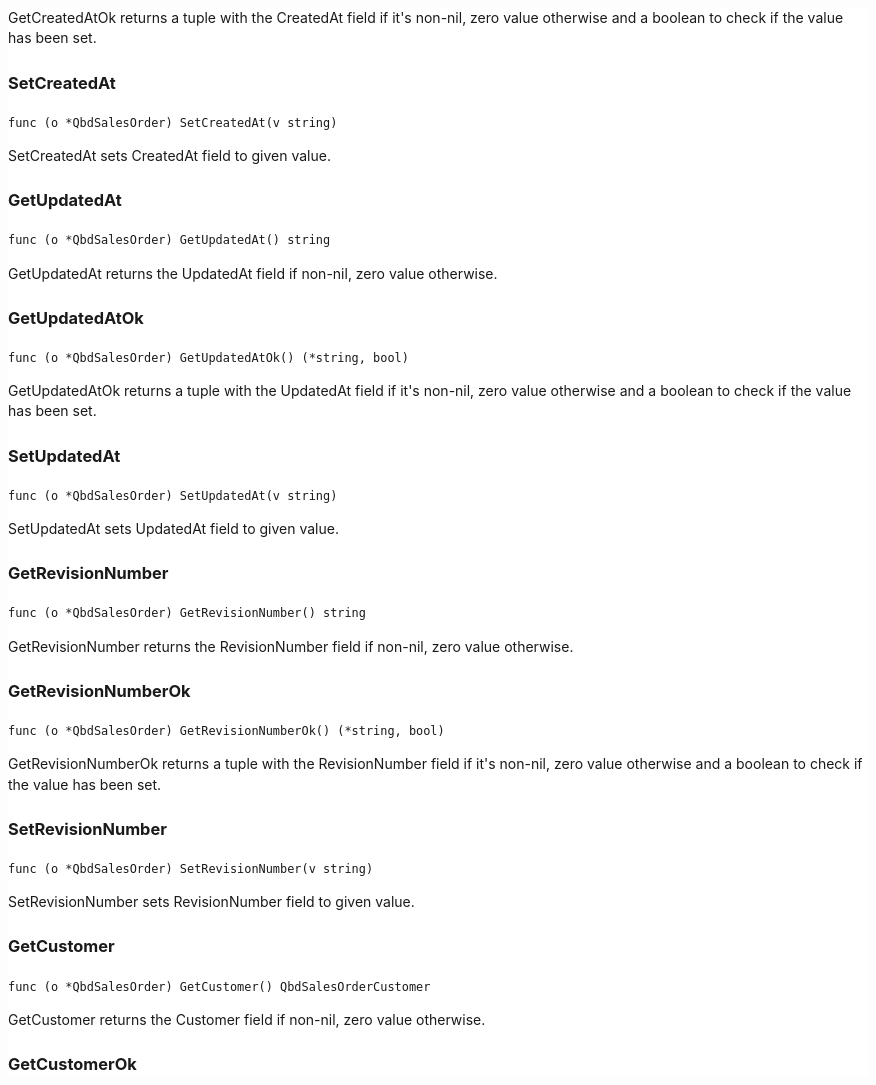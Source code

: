 GetCreatedAtOk returns a tuple with the CreatedAt field if it's non-nil, zero value otherwise
and a boolean to check if the value has been set.

### SetCreatedAt

`func (o *QbdSalesOrder) SetCreatedAt(v string)`

SetCreatedAt sets CreatedAt field to given value.


### GetUpdatedAt

`func (o *QbdSalesOrder) GetUpdatedAt() string`

GetUpdatedAt returns the UpdatedAt field if non-nil, zero value otherwise.

### GetUpdatedAtOk

`func (o *QbdSalesOrder) GetUpdatedAtOk() (*string, bool)`

GetUpdatedAtOk returns a tuple with the UpdatedAt field if it's non-nil, zero value otherwise
and a boolean to check if the value has been set.

### SetUpdatedAt

`func (o *QbdSalesOrder) SetUpdatedAt(v string)`

SetUpdatedAt sets UpdatedAt field to given value.


### GetRevisionNumber

`func (o *QbdSalesOrder) GetRevisionNumber() string`

GetRevisionNumber returns the RevisionNumber field if non-nil, zero value otherwise.

### GetRevisionNumberOk

`func (o *QbdSalesOrder) GetRevisionNumberOk() (*string, bool)`

GetRevisionNumberOk returns a tuple with the RevisionNumber field if it's non-nil, zero value otherwise
and a boolean to check if the value has been set.

### SetRevisionNumber

`func (o *QbdSalesOrder) SetRevisionNumber(v string)`

SetRevisionNumber sets RevisionNumber field to given value.


### GetCustomer

`func (o *QbdSalesOrder) GetCustomer() QbdSalesOrderCustomer`

GetCustomer returns the Customer field if non-nil, zero value otherwise.

### GetCustomerOk
